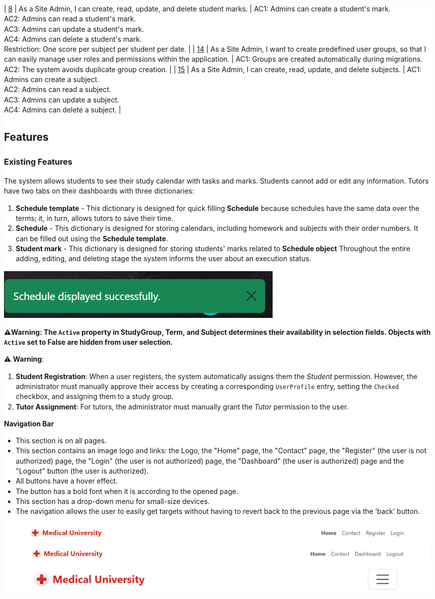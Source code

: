 | [8](https://github.com/BogdanovaIV/UniFlow/issues/8) | As a Site Admin, I can create, read, update, and delete student marks. | AC1: Admins can create a student's mark. <br> AC2: Admins can read a student's mark. <br> AC3: Admins can update a student's mark. <br> AC4: Admins can delete a student's mark. <br> Restriction: One score per subject per student per date. |
| [14](https://github.com/BogdanovaIV/UniFlow/issues/14) | As a Site Admin, I want to create predefined user groups, so that I can easily manage user roles and permissions within the application. | AC1: Groups are created automatically during migrations. <br> AC2: The system avoids duplicate group creation. |
| [15](https://github.com/BogdanovaIV/UniFlow/issues/15) | As a Site Admin, I can create, read, update, and delete subjects. | AC1: Admins can create a subject. <br> AC2: Admins can read a subject. <br> AC3: Admins can update a subject. <br> AC4: Admins can delete a subject. |

## Features

### Existing Features

The system allows students to see their study calendar with tasks and marks. Students cannot add or edit any information.
Tutors have two tabs on their dashboards with three dictionaries:
1. **Schedule template** - This dictionary is designed for quick filling **Schedule** because schedules have the same data over the terms; it, in turn, allows tutors to save their time.
2. **Schedule** - This dictionary is designed for storing calendars, including homework and subjects with their order numbers. It can be filled out using the **Schedule template**.
3. **Student mark** - This dictionary is designed for storing students' marks related to **Schedule object**
Throughout the entire adding, editing, and deleting stage the system informs the user about an execution status.

![Message](documentation/features/messages.png)

**⚠️Warning: The `Active` property in StudyGroup, Term, and Subject determines their availability in selection fields. Objects with `Active` set to False are hidden from user selection.**

⚠️ **Warning**:  
1. **Student Registration**: When a user registers, the system automatically assigns them the *Student* permission. However, the administrator must manually approve their access by creating a corresponding `UserProfile` entry, setting the `Checked` checkbox, and assigning them to a study group.  
2. **Tutor Assignment**: For tutors, the administrator must manually grant the *Tutor* permission to the user.

__Navigation Bar__
 
 - This section is on all pages.
 - This section contains an image logo and links: the Logo, the "Home" page, the "Contact" page, the "Register" (the user is not authorized) page, the "Login" (the user is not authorized) page, the "Dashboard" (the user is authorized) page and the "Logout" button (the user is authorized).
 - All buttons have a hover effect.
 - The button has a bold font when it is according to the opened page. 
 - This section has a drop-down menu for small-size devices.
 - The navigation allows the user to easily get targets without having to revert back to the previous page via the ‘back’ button.
  
  ![Navigation Bar (the user is not authorized)](documentation/features/navigation-bar-user-not-authorized.png) 
  ![Navigation Bar (the user is authorized)](documentation/features/navigation-bar-user-authorized.png) 
  ![Navigation Bar (small-size devices)](documentation/features/navigation-bar-small-size.png) 
